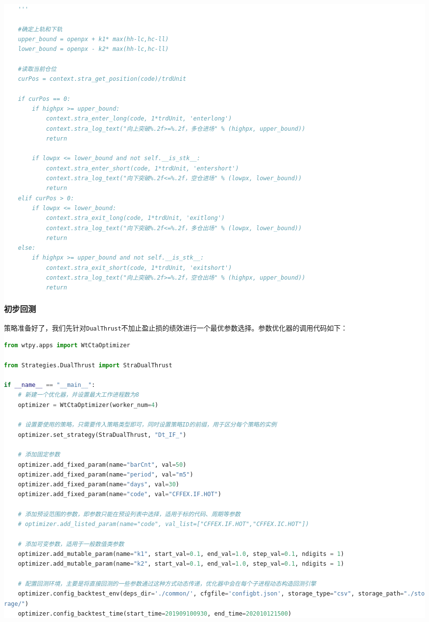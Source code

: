```py
    '''

    #确定上轨和下轨
    upper_bound = openpx + k1* max(hh-lc,hc-ll)
    lower_bound = openpx - k2* max(hh-lc,hc-ll)

    #读取当前仓位
    curPos = context.stra_get_position(code)/trdUnit

    if curPos == 0:
        if highpx >= upper_bound:
            context.stra_enter_long(code, 1*trdUnit, 'enterlong')
            context.stra_log_text("向上突破%.2f>=%.2f，多仓进场" % (highpx, upper_bound))
            return

        if lowpx <= lower_bound and not self.__is_stk__:
            context.stra_enter_short(code, 1*trdUnit, 'entershort')
            context.stra_log_text("向下突破%.2f<=%.2f，空仓进场" % (lowpx, lower_bound))
            return
    elif curPos > 0:
        if lowpx <= lower_bound:
            context.stra_exit_long(code, 1*trdUnit, 'exitlong')
            context.stra_log_text("向下突破%.2f<=%.2f，多仓出场" % (lowpx, lower_bound))
            return
    else:
        if highpx >= upper_bound and not self.__is_stk__:
            context.stra_exit_short(code, 1*trdUnit, 'exitshort')
            context.stra_log_text("向上突破%.2f>=%.2f，空仓出场" % (highpx, upper_bound))
            return
```
### 初步回测
策略准备好了，我们先针对`DualThrust`不加止盈止损的绩效进行一个最优参数选择。参数优化器的调用代码如下：
```py
from wtpy.apps import WtCtaOptimizer

from Strategies.DualThrust import StraDualThrust

if __name__ == "__main__":
    # 新建一个优化器，并设置最大工作进程数为8
    optimizer = WtCtaOptimizer(worker_num=4)

    # 设置要使用的策略，只需要传入策略类型即可，同时设置策略ID的前缀，用于区分每个策略的实例
    optimizer.set_strategy(StraDualThrust, "Dt_IF_")

    # 添加固定参数
    optimizer.add_fixed_param(name="barCnt", val=50)
    optimizer.add_fixed_param(name="period", val="m5")
    optimizer.add_fixed_param(name="days", val=30)
    optimizer.add_fixed_param(name="code", val="CFFEX.IF.HOT")

    # 添加预设范围的参数，即参数只能在预设列表中选择，适用于标的代码、周期等参数
    # optimizer.add_listed_param(name="code", val_list=["CFFEX.IF.HOT","CFFEX.IC.HOT"])

    # 添加可变参数，适用于一般数值类参数
    optimizer.add_mutable_param(name="k1", start_val=0.1, end_val=1.0, step_val=0.1, ndigits = 1)
    optimizer.add_mutable_param(name="k2", start_val=0.1, end_val=1.0, step_val=0.1, ndigits = 1)

    # 配置回测环境，主要是将直接回测的一些参数通过这种方式动态传递，优化器中会在每个子进程动态构造回测引擎
    optimizer.config_backtest_env(deps_dir='./common/', cfgfile='configbt.json', storage_type="csv", storage_path="./storage/")
    optimizer.config_backtest_time(start_time=201909100930, end_time=202010121500)

```